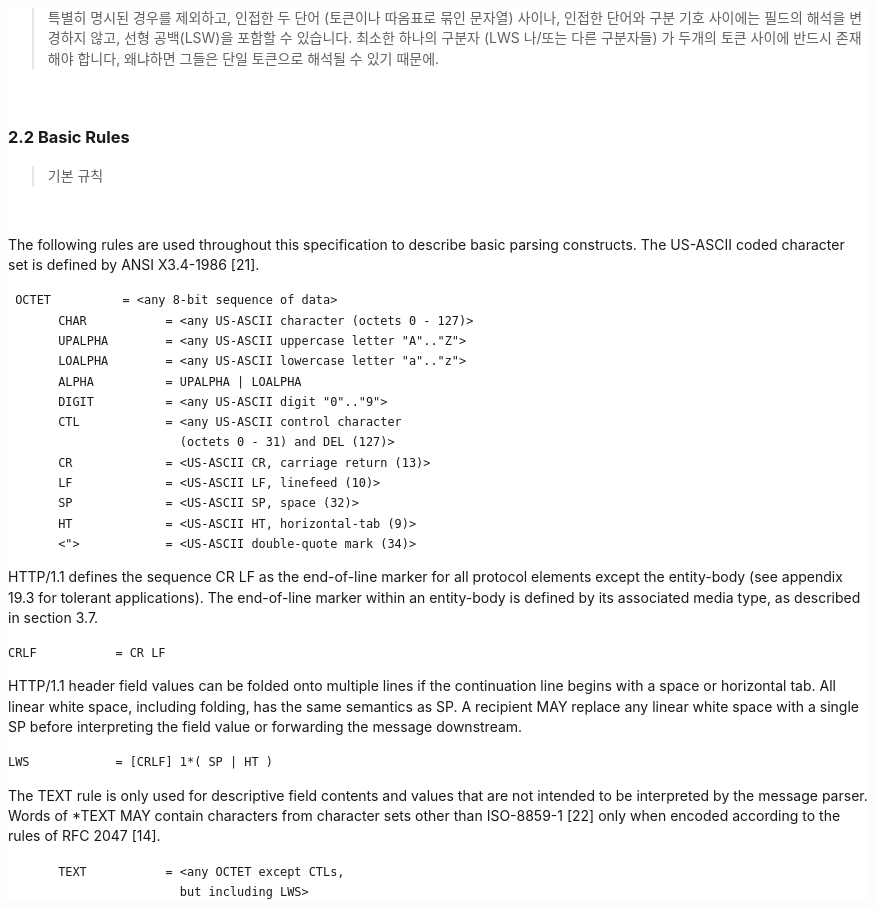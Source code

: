 > 특별히 명시된 경우를 제외하고, 인접한 두 단어 (토큰이나 따옴표로 묶인 문자열) 사이나, 인접한 단어와 구분 기호 사이에는 필드의 해석을 변경하지 않고, 선형 공백(LSW)을 포함할 수 있습니다. 
> 최소한 하나의 구분자 (LWS 나/또는 다른 구분자들) 가 두개의 토큰 사이에 반드시 존재해야 합니다, 왜냐하면 그들은 단일 토큰으로 해석될 수 있기 때문에.

<br>

### 2.2 Basic Rules

> 기본 규칙

<br>

The following rules are used throughout this specification to describe basic parsing constructs. 
The US-ASCII coded character set is defined by ANSI X3.4-1986 [21].

```
 OCTET          = <any 8-bit sequence of data>
       CHAR           = <any US-ASCII character (octets 0 - 127)>
       UPALPHA        = <any US-ASCII uppercase letter "A".."Z">
       LOALPHA        = <any US-ASCII lowercase letter "a".."z">
       ALPHA          = UPALPHA | LOALPHA
       DIGIT          = <any US-ASCII digit "0".."9">
       CTL            = <any US-ASCII control character
                        (octets 0 - 31) and DEL (127)>
       CR             = <US-ASCII CR, carriage return (13)>
       LF             = <US-ASCII LF, linefeed (10)>
       SP             = <US-ASCII SP, space (32)>
       HT             = <US-ASCII HT, horizontal-tab (9)>
       <">            = <US-ASCII double-quote mark (34)>
```

HTTP/1.1 defines the sequence CR LF as the end-of-line marker for all protocol elements except the entity-body (see appendix 19.3 for tolerant applications).
The end-of-line marker within an entity-body is defined by its associated media type, as described in section 3.7.

```
CRLF           = CR LF
```

HTTP/1.1 header field values can be folded onto multiple lines if the continuation line begins with a space or horizontal tab.
All linear white space, including folding, has the same semantics as SP.
A recipient MAY replace any linear white space with a single SP before interpreting the field value or forwarding the message downstream.

```
LWS            = [CRLF] 1*( SP | HT )
```

The TEXT rule is only used for descriptive field contents and values that are not intended to be interpreted by the message parser.
Words of *TEXT MAY contain characters from character sets other than ISO-8859-1 [22] only when encoded according to the rules of RFC 2047 [14].

```
       TEXT           = <any OCTET except CTLs,
                        but including LWS>
```
